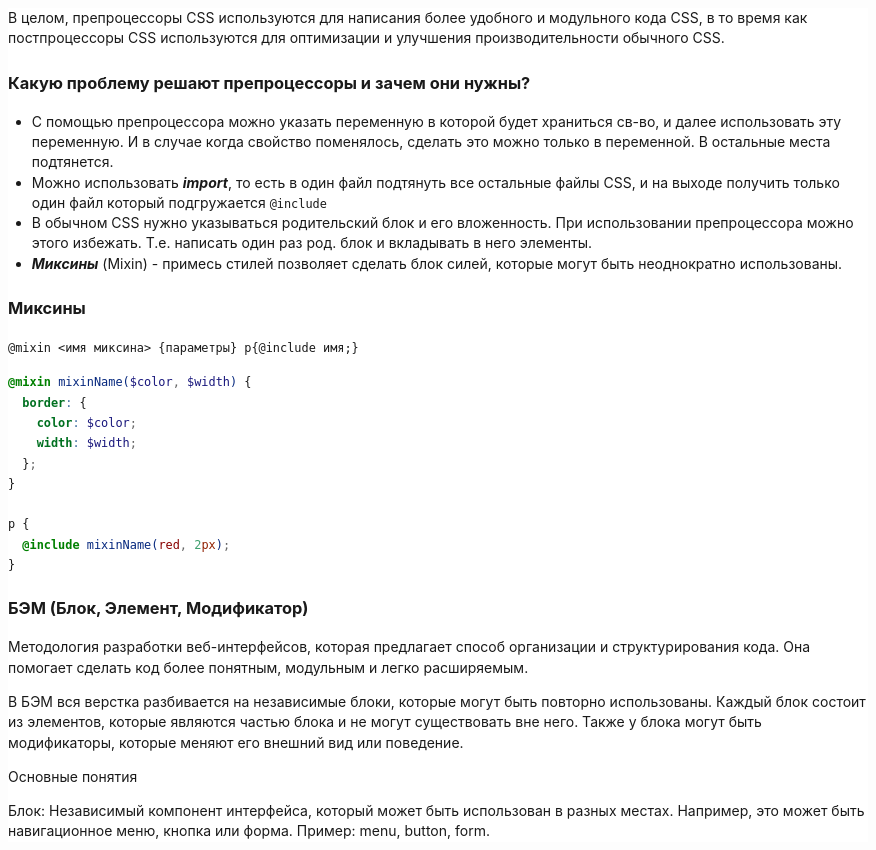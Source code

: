 В целом, препроцессоры CSS используются для написания более удобного и модульного кода CSS, в то время как
постпроцессоры CSS используются для оптимизации и улучшения производительности обычного CSS.

### Какую проблему решают препроцессоры и зачем они нужны?

- С помощью препроцессора можно указать переменную в которой будет храниться св-во, и далее использовать эту переменную.
  И в случае когда свойство поменялось, сделать это можно только в переменной. В остальные места подтянется.
- Можно использовать _**import**_, то есть в один файл подтянуть все остальные файлы CSS, и на выходе получить только
  один файл который подгружается `@include`
- В обычном CSS нужно указываться родительский блок и его вложенность. При использовании препроцессора можно этого
  избежать. Т.е. написать один раз род. блок и вкладывать в него элементы.
- _**Миксины**_ (Mixin) - примесь стилей позволяет сделать блок силей, которые могут быть неоднократно использованы.

### Миксины

`@mixin <имя миксина> {параметры}
p{@include имя;}`

```scss
@mixin mixinName($color, $width) {
  border: {
    color: $color;
    width: $width;
  };
}

p {
  @include mixinName(red, 2px);
}
```

### БЭМ (Блок, Элемент, Модификатор)

Методология разработки веб-интерфейсов, которая предлагает способ организации и структурирования кода. Она помогает
сделать код более понятным, модульным и легко расширяемым.

В БЭМ вся верстка разбивается на независимые блоки, которые могут быть повторно использованы. Каждый блок состоит из
элементов, которые являются частью блока и не могут существовать вне него. Также у блока могут быть модификаторы,
которые меняют его внешний вид или поведение.

Основные понятия

Блок:
Независимый компонент интерфейса, который может быть использован в разных местах. Например, это может быть навигационное меню, кнопка или форма.
Пример: menu, button, form.
